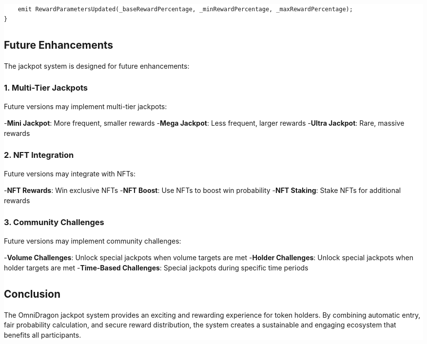 ```solidity
    emit RewardParametersUpdated(_baseRewardPercentage, _minRewardPercentage, _maxRewardPercentage);
}
```

## Future Enhancements

The jackpot system is designed for future enhancements:

### 1. Multi-Tier Jackpots

Future versions may implement multi-tier jackpots:

-**Mini Jackpot**: More frequent, smaller rewards
-**Mega Jackpot**: Less frequent, larger rewards
-**Ultra Jackpot**: Rare, massive rewards

### 2. NFT Integration

Future versions may integrate with NFTs:

-**NFT Rewards**: Win exclusive NFTs
-**NFT Boost**: Use NFTs to boost win probability
-**NFT Staking**: Stake NFTs for additional rewards

### 3. Community Challenges

Future versions may implement community challenges:

-**Volume Challenges**: Unlock special jackpots when volume targets are met
-**Holder Challenges**: Unlock special jackpots when holder targets are met
-**Time-Based Challenges**: Special jackpots during specific time periods

## Conclusion

The OmniDragon jackpot system provides an exciting and rewarding experience for token holders. By combining automatic entry, fair probability calculation, and secure reward distribution, the system creates a sustainable and engaging ecosystem that benefits all participants.
